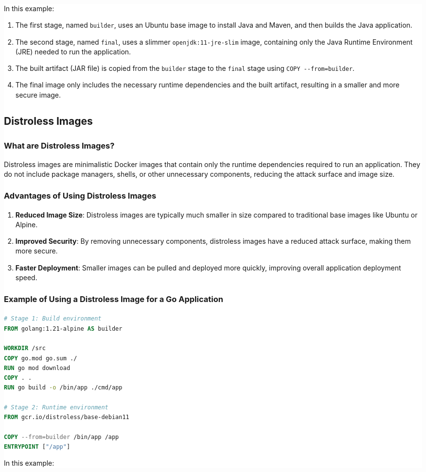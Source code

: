 In this example:

1. The first stage, named `builder`, uses an Ubuntu base image to install Java and Maven, and then builds the Java application.

2. The second stage, named `final`, uses a slimmer `openjdk:11-jre-slim` image, containing only the Java Runtime Environment (JRE) needed to run the application.

3. The built artifact (JAR file) is copied from the `builder` stage to the `final` stage using `COPY --from=builder`.

4. The final image only includes the necessary runtime dependencies and the built artifact, resulting in a smaller and more secure image.

## Distroless Images

### What are Distroless Images?

Distroless images are minimalistic Docker images that contain only the runtime dependencies required to run an application. They do not include package managers, shells, or other unnecessary components, reducing the attack surface and image size.

### Advantages of Using Distroless Images

1. **Reduced Image Size**: Distroless images are typically much smaller in size compared to traditional base images like Ubuntu or Alpine.

2. **Improved Security**: By removing unnecessary components, distroless images have a reduced attack surface, making them more secure.

3. **Faster Deployment**: Smaller images can be pulled and deployed more quickly, improving overall application deployment speed.

### Example of Using a Distroless Image for a Go Application

```Dockerfile
# Stage 1: Build environment
FROM golang:1.21-alpine AS builder

WORKDIR /src
COPY go.mod go.sum ./
RUN go mod download
COPY . .
RUN go build -o /bin/app ./cmd/app

# Stage 2: Runtime environment
FROM gcr.io/distroless/base-debian11

COPY --from=builder /bin/app /app
ENTRYPOINT ["/app"]
```

In this example:
